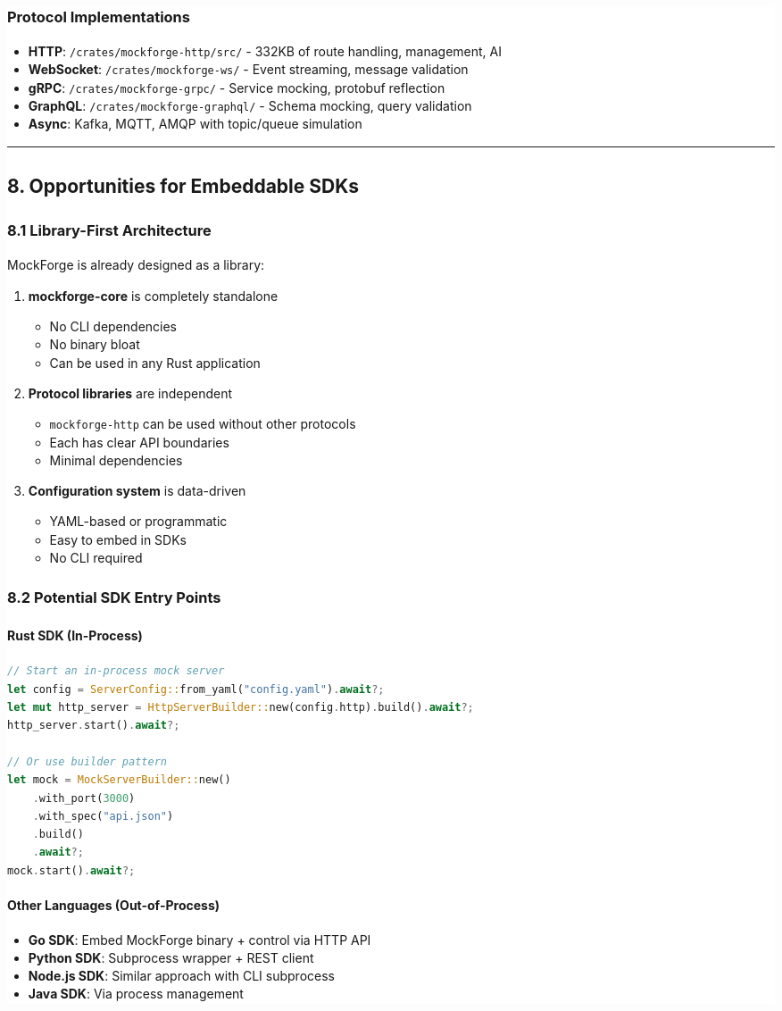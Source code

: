 ### Protocol Implementations

- **HTTP**: `/crates/mockforge-http/src/` - 332KB of route handling, management, AI
- **WebSocket**: `/crates/mockforge-ws/` - Event streaming, message validation
- **gRPC**: `/crates/mockforge-grpc/` - Service mocking, protobuf reflection
- **GraphQL**: `/crates/mockforge-graphql/` - Schema mocking, query validation
- **Async**: Kafka, MQTT, AMQP with topic/queue simulation

---

## 8. Opportunities for Embeddable SDKs

### 8.1 Library-First Architecture

MockForge is already designed as a library:

1. **mockforge-core** is completely standalone
   - No CLI dependencies
   - No binary bloat
   - Can be used in any Rust application

2. **Protocol libraries** are independent
   - `mockforge-http` can be used without other protocols
   - Each has clear API boundaries
   - Minimal dependencies

3. **Configuration system** is data-driven
   - YAML-based or programmatic
   - Easy to embed in SDKs
   - No CLI required

### 8.2 Potential SDK Entry Points

#### Rust SDK (In-Process)
```rust
// Start an in-process mock server
let config = ServerConfig::from_yaml("config.yaml").await?;
let mut http_server = HttpServerBuilder::new(config.http).build().await?;
http_server.start().await?;

// Or use builder pattern
let mock = MockServerBuilder::new()
    .with_port(3000)
    .with_spec("api.json")
    .build()
    .await?;
mock.start().await?;
```

#### Other Languages (Out-of-Process)
- **Go SDK**: Embed MockForge binary + control via HTTP API
- **Python SDK**: Subprocess wrapper + REST client
- **Node.js SDK**: Similar approach with CLI subprocess
- **Java SDK**: Via process management
